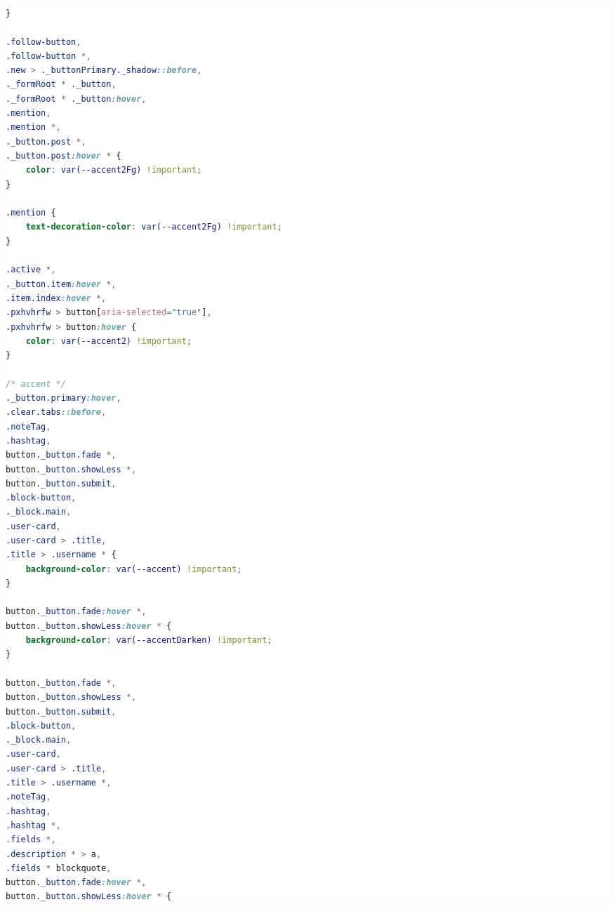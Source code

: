 ```css
}

.follow-button,
.follow-button *,
.new > ._buttonPrimary._shadow::before,
._formRoot * ._button,
._formRoot * ._button:hover,
.mention,
.mention *,
._button.post *,
._button.post:hover * {
    color: var(--accent2Fg) !important;
}

.mention {
    text-decoration-color: var(--accent2Fg) !important;
}

.active *,
._button.item:hover *,
.item.index:hover *,
.pxhvhrfw > button[aria-selected="true"],
.pxhvhrfw > button:hover {
    color: var(--accent2) !important;
}

/* accent */
._button.primary:hover,
.clear.tabs::before,
.noteTag,
.hashtag,
button._button.fade *,
button._button.showLess *,
button._button.submit,
.block-button,
._block.main,
.user-card,
.user-card > .title,
.title > .username * {
    background-color: var(--accent) !important;
}

button._button.fade:hover *,
button._button.showLess:hover * {
    background-color: var(--accentDarken) !important;
}

button._button.fade *,
button._button.showLess *,
button._button.submit,
.block-button,
._block.main,
.user-card,
.user-card > .title,
.title > .username *,
.noteTag,
.hashtag,
.hashtag *,
.fields *,
.description * > a,
.fields * blockquote,
button._button.fade:hover *,
button._button.showLess:hover * {
```
